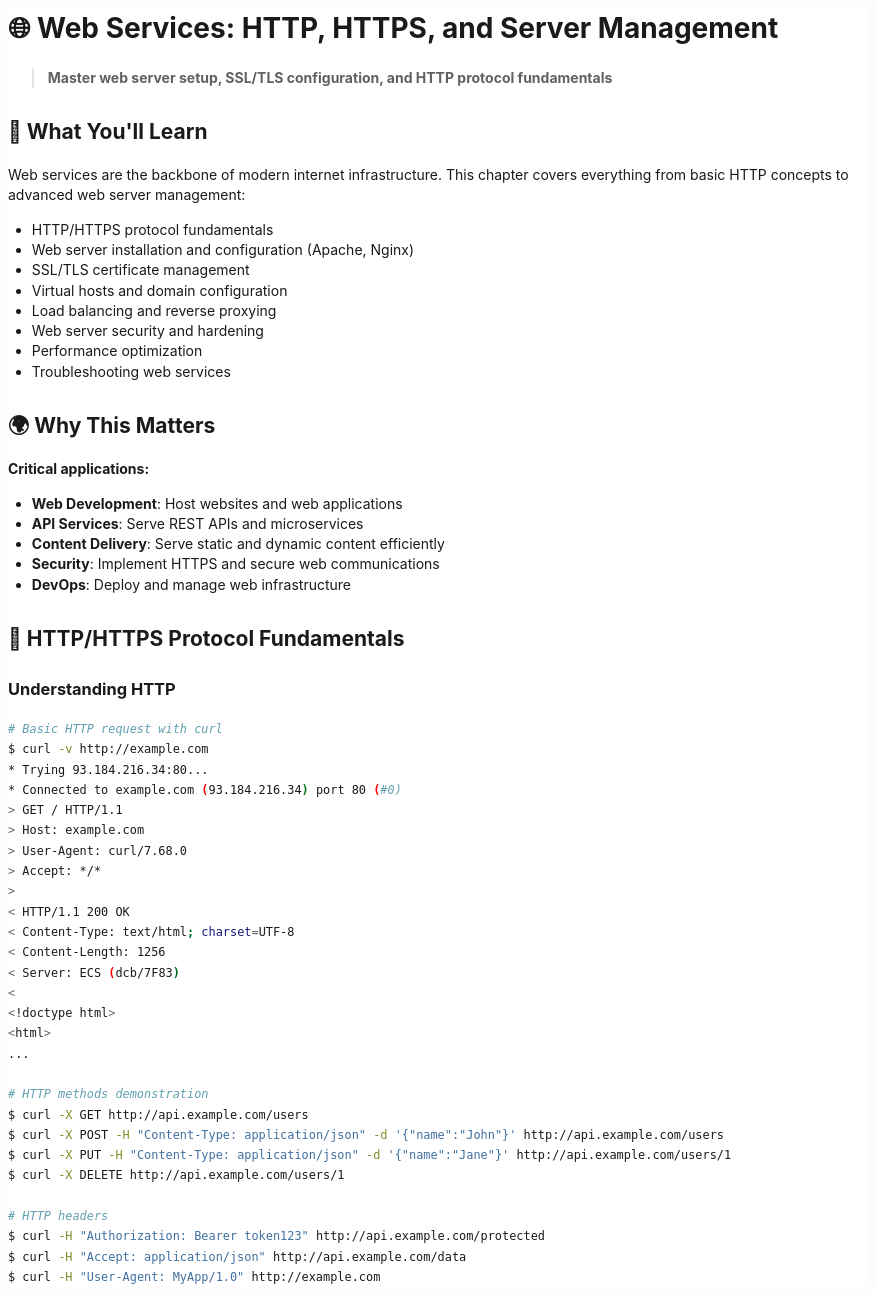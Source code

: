 # 🌐 Web Services: HTTP, HTTPS, and Server Management

> **Master web server setup, SSL/TLS configuration, and HTTP protocol fundamentals**

## 📖 What You'll Learn

Web services are the backbone of modern internet infrastructure. This chapter covers everything from basic HTTP concepts to advanced web server management:

- HTTP/HTTPS protocol fundamentals
- Web server installation and configuration (Apache, Nginx)
- SSL/TLS certificate management
- Virtual hosts and domain configuration
- Load balancing and reverse proxying
- Web server security and hardening
- Performance optimization
- Troubleshooting web services

## 🌍 Why This Matters

**Critical applications:**
- **Web Development**: Host websites and web applications
- **API Services**: Serve REST APIs and microservices
- **Content Delivery**: Serve static and dynamic content efficiently
- **Security**: Implement HTTPS and secure web communications
- **DevOps**: Deploy and manage web infrastructure

## 🔗 HTTP/HTTPS Protocol Fundamentals

### Understanding HTTP

```bash
# Basic HTTP request with curl
$ curl -v http://example.com
* Trying 93.184.216.34:80...
* Connected to example.com (93.184.216.34) port 80 (#0)
> GET / HTTP/1.1
> Host: example.com
> User-Agent: curl/7.68.0
> Accept: */*
>
< HTTP/1.1 200 OK
< Content-Type: text/html; charset=UTF-8
< Content-Length: 1256
< Server: ECS (dcb/7F83)
<
<!doctype html>
<html>
...

# HTTP methods demonstration
$ curl -X GET http://api.example.com/users
$ curl -X POST -H "Content-Type: application/json" -d '{"name":"John"}' http://api.example.com/users
$ curl -X PUT -H "Content-Type: application/json" -d '{"name":"Jane"}' http://api.example.com/users/1
$ curl -X DELETE http://api.example.com/users/1

# HTTP headers
$ curl -H "Authorization: Bearer token123" http://api.example.com/protected
$ curl -H "Accept: application/json" http://api.example.com/data
$ curl -H "User-Agent: MyApp/1.0" http://example.com
```